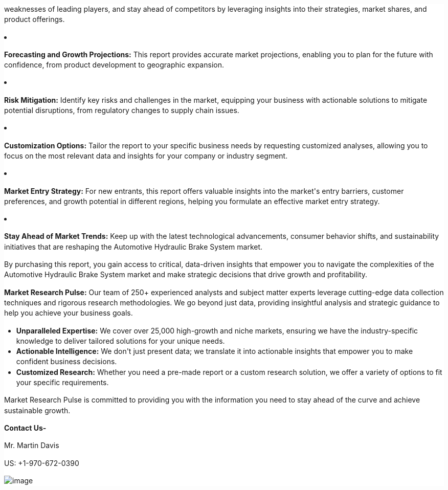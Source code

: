 weaknesses of leading players, and stay ahead of competitors by leveraging insights into their strategies, market shares, and product offerings.</p></li><li><p><strong>Forecasting and Growth Projections:</strong> This report provides accurate market projections, enabling you to plan for the future with confidence, from product development to geographic expansion.</p></li><li><p><strong>Risk Mitigation:</strong> Identify key risks and challenges in the market, equipping your business with actionable solutions to mitigate potential disruptions, from regulatory changes to supply chain issues.</p></li><li><p><strong>Customization Options:</strong> Tailor the report to your specific business needs by requesting customized analyses, allowing you to focus on the most relevant data and insights for your company or industry segment.</p></li><li><p><strong>Market Entry Strategy:</strong> For new entrants, this report offers valuable insights into the market's entry barriers, customer preferences, and growth potential in different regions, helping you formulate an effective market entry strategy.</p></li><li><p><strong>Stay Ahead of Market Trends:</strong> Keep up with the latest technological advancements, consumer behavior shifts, and sustainability initiatives that are reshaping the Automotive Hydraulic Brake System market.</p></li></ol><p>By purchasing this report, you gain access to critical, data-driven insights that empower you to navigate the complexities of the Automotive Hydraulic Brake System market and make strategic decisions that drive growth and profitability.</p><p><strong>Market Research Pulse:</strong>&nbsp;Our team of 250+ experienced analysts and subject matter experts leverage cutting-edge data collection techniques and rigorous research methodologies. We go beyond just data, providing insightful analysis and strategic guidance to help you achieve your business goals.</p><ul><li><strong>Unparalleled Expertise:</strong>&nbsp;We cover over 25,000 high-growth and niche markets, ensuring we have the industry-specific knowledge to deliver tailored solutions for your unique needs.</li><li><strong>Actionable Intelligence:</strong>&nbsp;We don't just present data; we translate it into actionable insights that empower you to make confident business decisions.</li><li><strong>Customized Research:</strong>&nbsp;Whether you need a pre-made report or a custom research solution, we offer a variety of options to fit your specific requirements.</li></ul><p>Market Research Pulse is committed to providing you with the information you need to stay ahead of the curve and achieve sustainable growth.</p><p><strong>Contact Us-</strong></p><p>Mr. Martin Davis</p><p>US: +1-970-672-0390</p>
![image](https://github.com/user-attachments/assets/ed233d62-d771-4a73-89cc-1f1d2f43fb6c)
